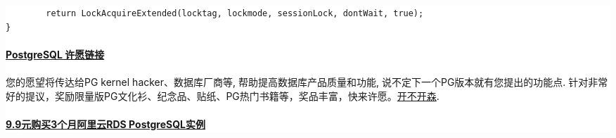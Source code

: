 ```  
        return LockAcquireExtended(locktag, lockmode, sessionLock, dontWait, true);  
}  
```  

  
  
  
  
  
  
  
  
  
  
  
  
  
  
  
  
  
  
  
  
  
  
  
  
  
  
  
  
  
  
  
  
  
  
  
  
  
  
  
  
  
  
  
  
  
  
  
  
  
  
  
  
  
  
  
  
  
  
  
  
  
  
  
  
  
  
  
  
  
  
  
  
  
#### [PostgreSQL 许愿链接](https://github.com/digoal/blog/issues/76 "269ac3d1c492e938c0191101c7238216")
您的愿望将传达给PG kernel hacker、数据库厂商等, 帮助提高数据库产品质量和功能, 说不定下一个PG版本就有您提出的功能点. 针对非常好的提议，奖励限量版PG文化衫、纪念品、贴纸、PG热门书籍等，奖品丰富，快来许愿。[开不开森](https://github.com/digoal/blog/issues/76 "269ac3d1c492e938c0191101c7238216").  
  
  
#### [9.9元购买3个月阿里云RDS PostgreSQL实例](https://www.aliyun.com/database/postgresqlactivity "57258f76c37864c6e6d23383d05714ea")
  